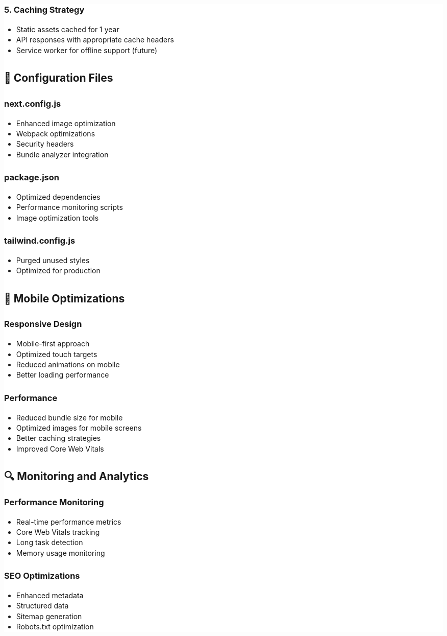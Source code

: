 ### 5. Caching Strategy
- Static assets cached for 1 year
- API responses with appropriate cache headers
- Service worker for offline support (future)

## 🔧 Configuration Files

### next.config.js
- Enhanced image optimization
- Webpack optimizations
- Security headers
- Bundle analyzer integration

### package.json
- Optimized dependencies
- Performance monitoring scripts
- Image optimization tools

### tailwind.config.js
- Purged unused styles
- Optimized for production

## 📱 Mobile Optimizations

### Responsive Design
- Mobile-first approach
- Optimized touch targets
- Reduced animations on mobile
- Better loading performance

### Performance
- Reduced bundle size for mobile
- Optimized images for mobile screens
- Better caching strategies
- Improved Core Web Vitals

## 🔍 Monitoring and Analytics

### Performance Monitoring
- Real-time performance metrics
- Core Web Vitals tracking
- Long task detection
- Memory usage monitoring

### SEO Optimizations
- Enhanced metadata
- Structured data
- Sitemap generation
- Robots.txt optimization
